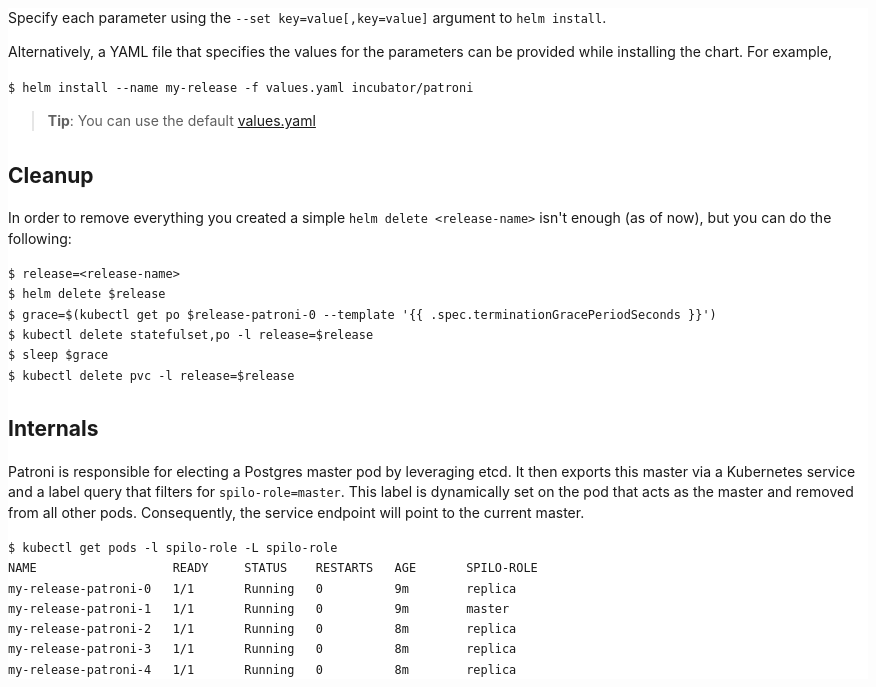 Specify each parameter using the `--set key=value[,key=value]` argument to `helm install`.

Alternatively, a YAML file that specifies the values for the parameters can be provided while installing the chart. For example,

```console
$ helm install --name my-release -f values.yaml incubator/patroni
```

> **Tip**: You can use the default [values.yaml](values.yaml)

## Cleanup

In order to remove everything you created a simple `helm delete <release-name>` isn't enough (as of now), but you can do the following:

```console
$ release=<release-name>
$ helm delete $release
$ grace=$(kubectl get po $release-patroni-0 --template '{{ .spec.terminationGracePeriodSeconds }}')
$ kubectl delete statefulset,po -l release=$release
$ sleep $grace
$ kubectl delete pvc -l release=$release
```

## Internals

Patroni is responsible for electing a Postgres master pod by leveraging etcd.
It then exports this master via a Kubernetes service and a label query that filters for `spilo-role=master`.
This label is dynamically set on the pod that acts as the master and removed from all other pods.
Consequently, the service endpoint will point to the current master.

```console
$ kubectl get pods -l spilo-role -L spilo-role
NAME                   READY     STATUS    RESTARTS   AGE       SPILO-ROLE
my-release-patroni-0   1/1       Running   0          9m        replica
my-release-patroni-1   1/1       Running   0          9m        master
my-release-patroni-2   1/1       Running   0          8m        replica
my-release-patroni-3   1/1       Running   0          8m        replica
my-release-patroni-4   1/1       Running   0          8m        replica
```
